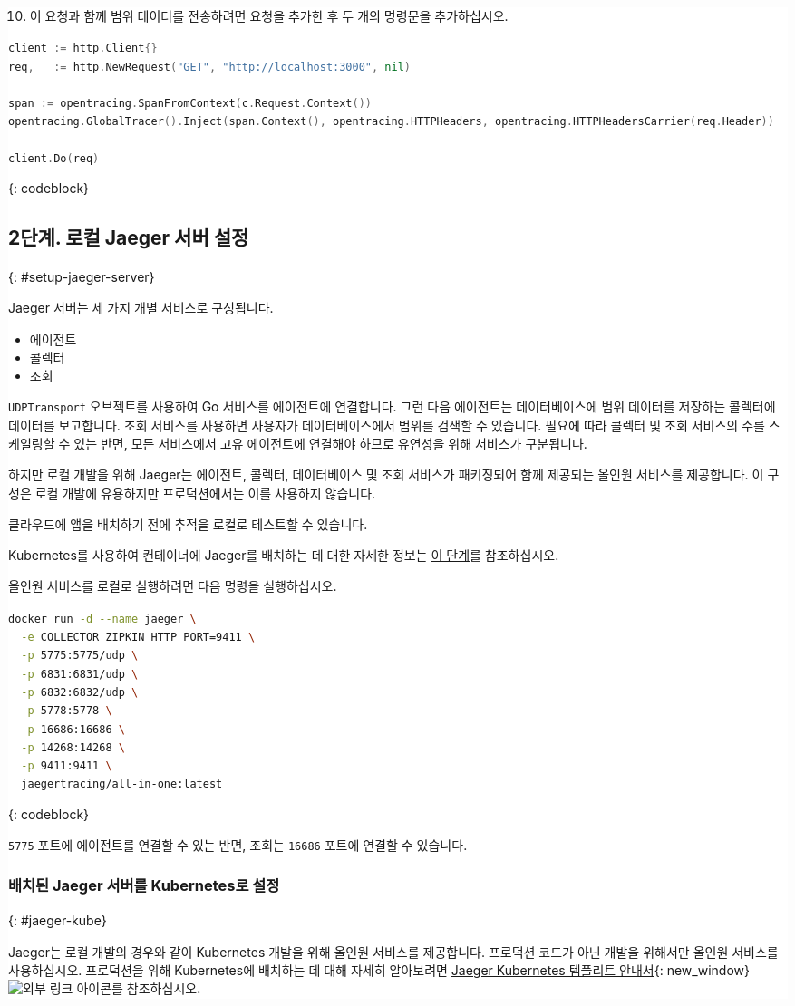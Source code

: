 10. 이 요청과 함께 범위 데이터를 전송하려면 요청을 추가한 후 두 개의 명령문을 추가하십시오.
  ```go
  client := http.Client{}
  req, _ := http.NewRequest("GET", "http://localhost:3000", nil)

  span := opentracing.SpanFromContext(c.Request.Context())
  opentracing.GlobalTracer().Inject(span.Context(), opentracing.HTTPHeaders, opentracing.HTTPHeadersCarrier(req.Header))

  client.Do(req)
  ```
  {: codeblock}

## 2단계. 로컬 Jaeger 서버 설정
{: #setup-jaeger-server}

Jaeger 서버는 세 가지 개별 서비스로 구성됩니다.
 * 에이전트
 * 콜렉터
 * 조회
 
`UDPTransport` 오브젝트를 사용하여 Go 서비스를 에이전트에 연결합니다. 그런 다음 에이전트는 데이터베이스에 범위 데이터를 저장하는 콜렉터에 데이터를 보고합니다. 조회 서비스를 사용하면 사용자가 데이터베이스에서 범위를 검색할 수 있습니다. 필요에 따라 콜렉터 및 조회 서비스의 수를 스케일링할 수 있는 반면, 모든 서비스에서 고유 에이전트에 연결해야 하므로 유연성을 위해 서비스가 구분됩니다.

하지만 로컬 개발을 위해 Jaeger는 에이전트, 콜렉터, 데이터베이스 및 조회 서비스가 패키징되어 함께 제공되는 올인원 서비스를 제공합니다. 이 구성은 로컬 개발에 유용하지만 프로덕션에서는 이를 사용하지 않습니다.

클라우드에 앱을 배치하기 전에 추적을 로컬로 테스트할 수 있습니다.

Kubernetes를 사용하여 컨테이너에 Jaeger를 배치하는 데 대한 자세한 정보는 [이 단계](#jaeger-kube)를 참조하십시오.

올인원 서비스를 로컬로 실행하려면 다음 명령을 실행하십시오.
```bash
docker run -d --name jaeger \
  -e COLLECTOR_ZIPKIN_HTTP_PORT=9411 \
  -p 5775:5775/udp \
  -p 6831:6831/udp \
  -p 6832:6832/udp \
  -p 5778:5778 \
  -p 16686:16686 \
  -p 14268:14268 \
  -p 9411:9411 \
  jaegertracing/all-in-one:latest
 ```
{: codeblock}

`5775` 포트에 에이전트를 연결할 수 있는 반면, 조회는 `16686` 포트에 연결할 수 있습니다.

### 배치된 Jaeger 서버를 Kubernetes로 설정
{: #jaeger-kube}

Jaeger는 로컬 개발의 경우와 같이 Kubernetes 개발을 위해 올인원 서비스를 제공합니다. 프로덕션 코드가 아닌 개발을 위해서만 올인원 서비스를 사용하십시오. 프로덕션을 위해 Kubernetes에 배치하는 데 대해 자세히 알아보려면 [Jaeger Kubernetes 템플리트 안내서](https://github.com/jaegertracing/jaeger-kubernetes#production-setup){: new_window} ![외부 링크 아이콘](../icons/launch-glyph.svg "외부 링크 아이콘")를 참조하십시오.
